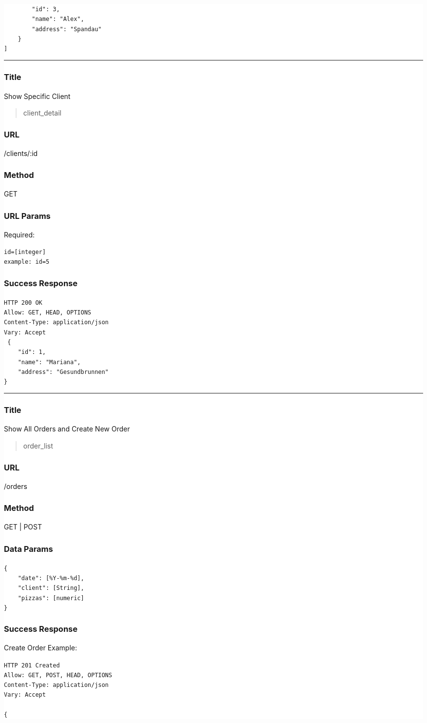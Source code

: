 ```
        "id": 3,
        "name": "Alex",
        "address": "Spandau"
    }
]
```
---
### Title 
Show Specific Client
>client_detail
### URL 
/clients/:id 
### Method 
GET
### URL Params 
Required: 
```
id=[integer] 
example: id=5
```
### Success Response 
```
HTTP 200 OK
Allow: GET, HEAD, OPTIONS
Content-Type: application/json
Vary: Accept
 {
    "id": 1,
    "name": "Mariana",
    "address": "Gesundbrunnen"
}
```
---
### Title 
Show All Orders and Create New Order
>order_list
### URL 
/orders
### Method 
GET | POST 
### Data Params 
```
{
    "date": [%Y-%m-%d],
    "client": [String],
    "pizzas": [numeric]
}
```
### Success Response  
Create Order Example:
```
HTTP 201 Created
Allow: GET, POST, HEAD, OPTIONS
Content-Type: application/json
Vary: Accept

{
```
